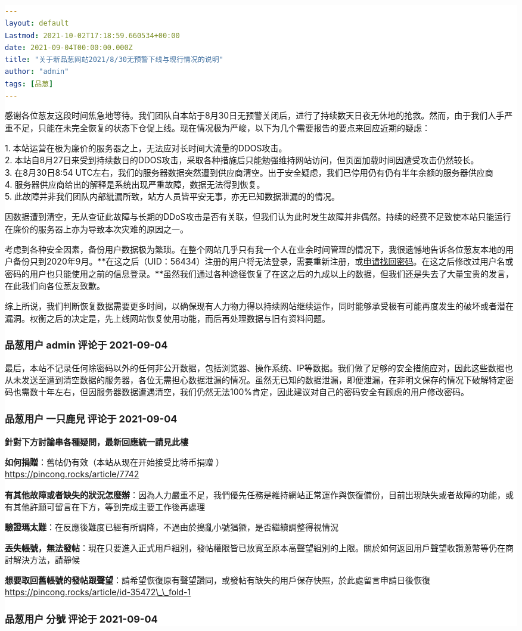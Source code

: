 ```yaml
---
layout: default
Lastmod: 2021-10-02T17:18:59.660534+00:00
date: 2021-09-04T00:00:00.000Z
title: "关于新品葱网站2021/8/30无预警下线与现行情况的说明"
author: "admin"
tags: [品葱]
---
```


感谢各位葱友这段时间焦急地等待。我们团队自本站于8月30日无预警关闭后，进行了持续数天日夜无休地的抢救。然而，由于我们人手严重不足，只能在未完全恢复的状态下仓促上线。现在情况极为严峻，以下为几个需要报告的要点来回应近期的疑虑：  
  
1\. 本站运营在极为廉价的服务器之上，无法应对长时间大流量的DDOS攻击。  
2\. 本站自8月27日来受到持续数日的DDOS攻击，采取各种措施后只能勉强维持网站访问，但页面加载时间因遭受攻击仍然较长。  
3\. 在8月30日8:54 UTC左右，我们的服务器数据突然遭到供应商清空。出于安全疑虑，我们已停用仍有仍有半年余额的服务器供应商  
4\. 服务器供应商给出的解释是系统出现严重故障，数据无法得到恢复。  
5\. 此故障并非我们团队内部紕漏所致，站方人员皆平安无事，亦无已知数据泄漏的的情况。  
  
因数据遭到清空，无从查证此故障与长期的DDoS攻击是否有关联，但我们认为此时发生故障并非偶然。持续的经费不足致使本站只能运行在廉价的服务器上亦为导致本次灾难的原因之一。  
  
考虑到各种安全因素，备份用户数据极为繁琐。在整个网站几乎只有我一个人在业余时间管理的情况下，我很遗憾地告诉各位葱友本地的用户备份只到2020年9月。**在这之后（UID：56434）注册的用户将无法登录，需要重新注册，或[申请找回密码]()。在这之后修改过用户名或密码的用户也只能使用之前的信息登录。**虽然我们通过各种途径恢复了在这之后的九成以上的数据，但我们还是失去了大量宝贵的发言，在此我们向各位葱友致歉。  
  
综上所说，我们判断恢复数据需要更多时间，以确保现有人力物力得以持续网站继续运作，同时能够承受极有可能再度发生的破坏或者潜在漏洞。权衡之后的决定是，先上线网站恢复使用功能，而后再处理数据与旧有资料问题。

            
### 品葱用户 **admin** 评论于 2021-09-04
        
最后，本站不记录任何除密码以外的任何非公开数据，包括浏览器、操作系统、IP等数据。我们做了足够的安全措施应对，因此这些数据也从未发送至遭到清空数据的服务器，各位无需担心数据泄漏的情况。虽然无已知的数据泄漏，即便泄漏，在非明文保存的情况下破解特定密码也需数十年左右，但因服务器数据遭遇清空，我们仍然无法100%肯定，因此建议对自己的密码安全有顾虑的用户修改密码。
        


            
### 品葱用户 **一只鹿兒** 评论于 2021-09-04
        
**針對下方討論串各種疑問，最新回應統一請見此樓**  
  
**如何捐贈**：舊帖仍有效（本站从现在开始接受比特币捐赠 ）  
https://pincong.rocks/article/7742  
  
**有其他故障或者缺失的狀況怎麼辦**：因為人力嚴重不足，我們優先任務是維持網站正常運作與恢復備份，目前出現缺失或者故障的功能，或有其他許願可留言在下方，等到完成主要工作後再處理  
  
**驗證瑪太難**：在反應後難度已經有所調降，不過由於搗亂小號猖獗，是否繼續調整得視情況  
  
**丟失帳號，無法發帖**：現在只要進入正式用戶組別，發帖權限皆已放寬至原本高聲望組別的上限。關於如何返回用戶聲望收讚蔥幣等仍在商討解決方法，請靜候  
  
**想要取回舊帳號的發帖跟聲望**：請希望恢復原有聲望讚同，或發帖有缺失的用戶保存快照，於此處留言申請日後恢復  
https://pincong.rocks/article/id-35472\_\_fold-1
        


            
### 品葱用户 **分號** 评论于 2021-09-04
        